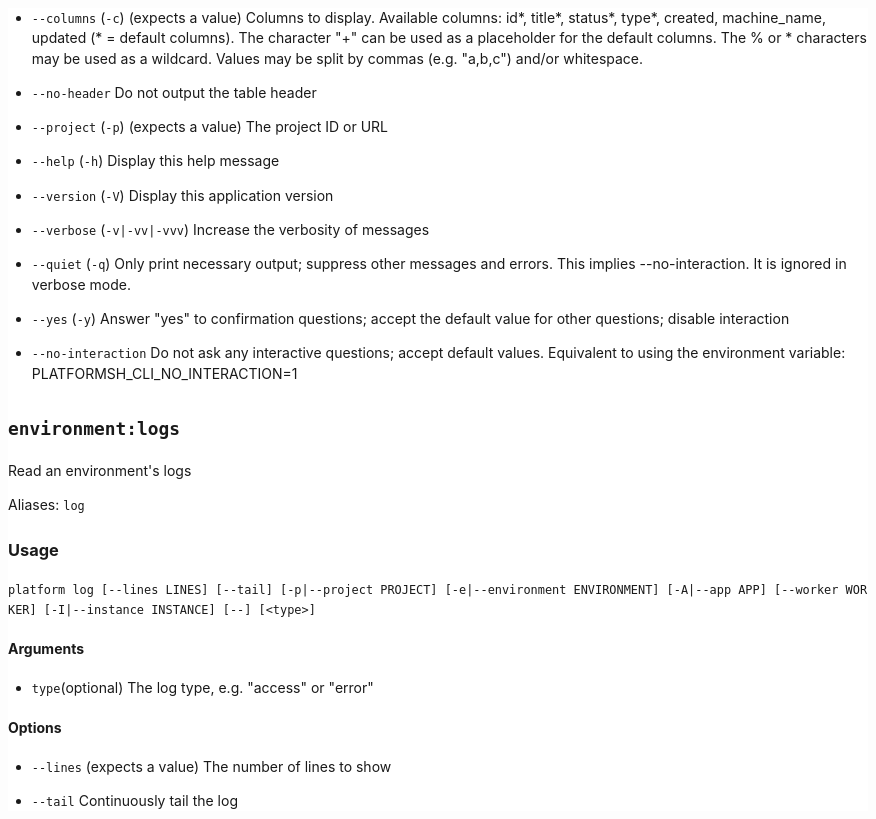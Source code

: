 * `--columns` (`-c`) (expects a value)
  Columns to display. Available columns: id*, title*, status*, type*, created, machine_name, updated (* = default columns). The character "+" can be used as a placeholder for the default columns. The % or * characters may be used as a wildcard. Values may be split by commas (e.g. "a,b,c") and/or whitespace.

* `--no-header`
  Do not output the table header

* `--project` (`-p`) (expects a value)
  The project ID or URL

* `--help` (`-h`)
  Display this help message

* `--version` (`-V`)
  Display this application version

* `--verbose` (`-v|-vv|-vvv`)
  Increase the verbosity of messages

* `--quiet` (`-q`)
  Only print necessary output; suppress other messages and errors. This implies --no-interaction. It is ignored in verbose mode.

* `--yes` (`-y`)
  Answer "yes" to confirmation questions; accept the default value for other questions; disable interaction

* `--no-interaction`
  Do not ask any interactive questions; accept default values. Equivalent to using the environment variable: PLATFORMSH_CLI_NO_INTERACTION=1

## `environment:logs`

Read an environment's logs

Aliases: `log`

### Usage

```
platform log [--lines LINES] [--tail] [-p|--project PROJECT] [-e|--environment ENVIRONMENT] [-A|--app APP] [--worker WORKER] [-I|--instance INSTANCE] [--] [<type>]
```

#### Arguments

* `type`(optional)
  The log type, e.g. "access" or "error"

#### Options

* `--lines` (expects a value)
  The number of lines to show

* `--tail`
  Continuously tail the log
